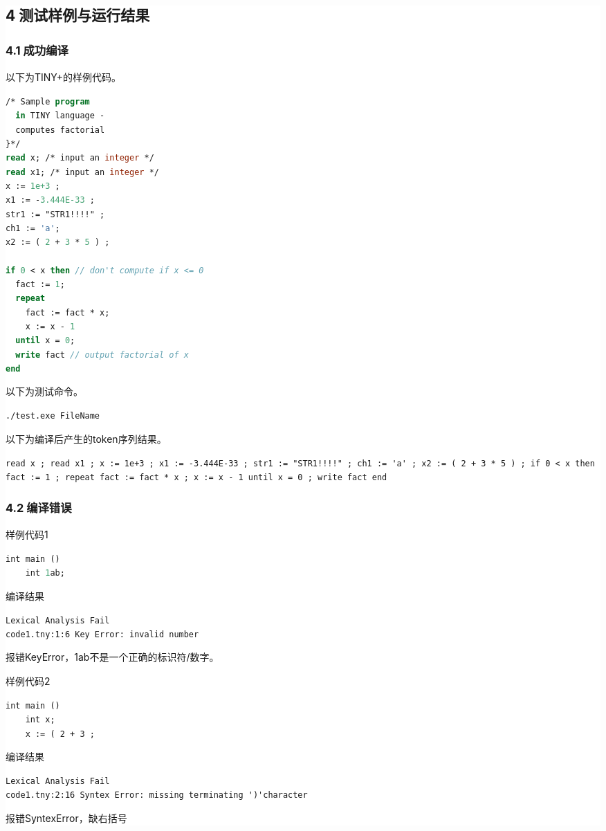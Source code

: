 ## 4	测试样例与运行结果
### 4.1	成功编译
以下为TINY+的样例代码。
```pascal
/* Sample program
  in TINY language -
  computes factorial
}*/
read x; /* input an integer */
read x1; /* input an integer */
x := 1e+3 ;
x1 := -3.444E-33 ;
str1 := "STR1!!!!" ;
ch1 := 'a';
x2 := ( 2 + 3 * 5 ) ;

if 0 < x then // don't compute if x <= 0
  fact := 1;
  repeat
    fact := fact * x;
    x := x - 1
  until x = 0;
  write fact // output factorial of x
end
```

以下为测试命令。
```
./test.exe FileName
```

以下为编译后产生的token序列结果。
```
read x ; read x1 ; x := 1e+3 ; x1 := -3.444E-33 ; str1 := "STR1!!!!" ; ch1 := 'a' ; x2 := ( 2 + 3 * 5 ) ; if 0 < x then fact := 1 ; repeat fact := fact * x ; x := x - 1 until x = 0 ; write fact end
```
### 4.2	编译错误
样例代码1
```pascal
int main ()
	int 1ab;
```
编译结果
```
Lexical Analysis Fail
code1.tny:1:6 Key Error: invalid number
```
报错KeyError，1ab不是一个正确的标识符/数字。


样例代码2
```
int main ()
	int x;
	x := ( 2 + 3 ;
```
编译结果
```
Lexical Analysis Fail
code1.tny:2:16 Syntex Error: missing terminating ')'character
```
报错SyntexError，缺右括号